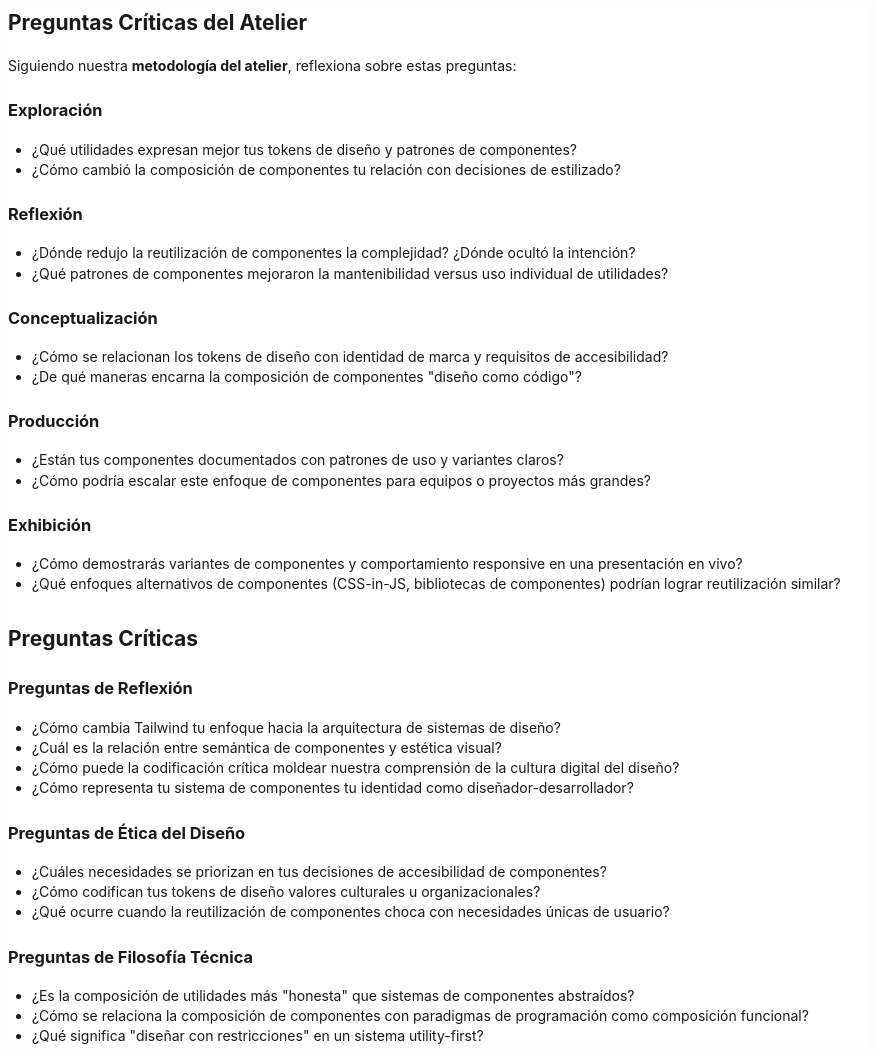 ## Preguntas Críticas del Atelier

Siguiendo nuestra **metodología del atelier**, reflexiona sobre estas preguntas:

### Exploración

- ¿Qué utilidades expresan mejor tus tokens de diseño y patrones de componentes?
- ¿Cómo cambió la composición de componentes tu relación con decisiones de estilizado?

### Reflexión

- ¿Dónde redujo la reutilización de componentes la complejidad? ¿Dónde ocultó la intención?
- ¿Qué patrones de componentes mejoraron la mantenibilidad versus uso individual de utilidades?

### Conceptualización

- ¿Cómo se relacionan los tokens de diseño con identidad de marca y requisitos de accesibilidad?
- ¿De qué maneras encarna la composición de componentes "diseño como código"?

### Producción

- ¿Están tus componentes documentados con patrones de uso y variantes claros?
- ¿Cómo podría escalar este enfoque de componentes para equipos o proyectos más grandes?

### Exhibición

- ¿Cómo demostrarás variantes de componentes y comportamiento responsive en una presentación en vivo?
- ¿Qué enfoques alternativos de componentes (CSS-in-JS, bibliotecas de componentes) podrían lograr reutilización similar?

## Preguntas Críticas

### Preguntas de Reflexión

- ¿Cómo cambia Tailwind tu enfoque hacia la arquitectura de sistemas de diseño?
- ¿Cuál es la relación entre semántica de componentes y estética visual?
- ¿Cómo puede la codificación crítica moldear nuestra comprensión de la cultura digital del diseño?
- ¿Cómo representa tu sistema de componentes tu identidad como diseñador-desarrollador?

### Preguntas de Ética del Diseño

- ¿Cuáles necesidades se priorizan en tus decisiones de accesibilidad de componentes?
- ¿Cómo codifican tus tokens de diseño valores culturales u organizacionales?
- ¿Qué ocurre cuando la reutilización de componentes choca con necesidades únicas de usuario?

### Preguntas de Filosofía Técnica

- ¿Es la composición de utilidades más "honesta" que sistemas de componentes abstraídos?
- ¿Cómo se relaciona la composición de componentes con paradigmas de programación como composición funcional?
- ¿Qué significa "diseñar con restricciones" en un sistema utility-first?
